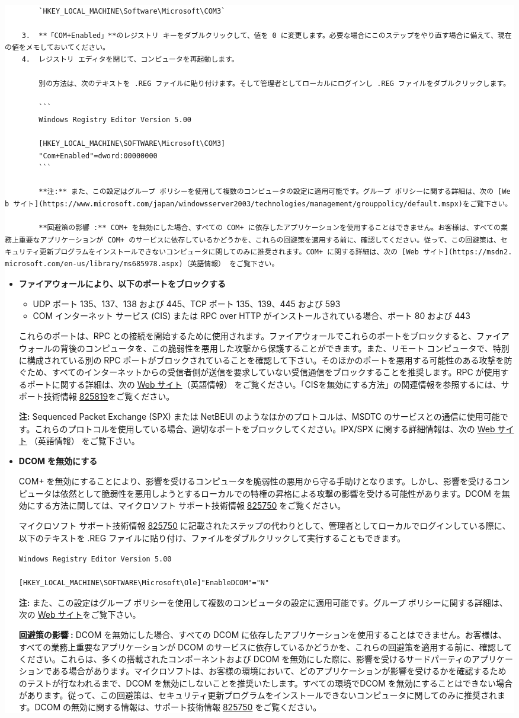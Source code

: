             `HKEY_LOCAL_MACHINE\Software\Microsoft\COM3`

        3.  **「COM+Enabled」**のレジストリ キーをダブルクリックして、値を 0 に変更します。必要な場合にこのステップをやり直す場合に備えて、現在の値をメモしておいてください。
        4.  レジストリ エディタを閉じて、コンピュータを再起動します。

            別の方法は、次のテキストを .REG ファイルに貼り付けます。そして管理者としてローカルにログインし .REG ファイルをダブルクリックします。

            ```
            Windows Registry Editor Version 5.00

            [HKEY_LOCAL_MACHINE\SOFTWARE\Microsoft\COM3]
            "Com+Enabled"=dword:00000000
            ```

            **注:** また、この設定はグループ ポリシーを使用して複数のコンピュータの設定に適用可能です。グループ ポリシーに関する詳細は、次の [Web サイト](https://www.microsoft.com/japan/windowsserver2003/technologies/management/grouppolicy/default.mspx)をご覧下さい。

            **回避策の影響 :** COM+ を無効にした場合、すべての COM+ に依存したアプリケーションを使用することはできません。お客様は、すべての業務上重要なアプリケーションが COM+ のサービスに依存しているかどうかを、これらの回避策を適用する前に、確認してください。従って、この回避策は、セキュリティ更新プログラムをインストールできないコンピュータに関してのみに推奨されます。COM+ に関する詳細は、次の [Web サイト](https://msdn2.microsoft.com/en-us/library/ms685978.aspx)（英語情報） をご覧下さい。

-   **ファイアウォールにより、以下のポートをブロックする**

    -   UDP ポート 135、137、138 および 445、TCP ポート 135、139、445 および 593
    -   COM インターネット サービス (CIS) または RPC over HTTP がインストールされている場合、ポート 80 および 443

    これらのポートは、RPC との接続を開始するために使用されます。ファイアウォールでこれらのポートをブロックすると、ファイアウォールの背後のコンピュータを、この脆弱性を悪用した攻撃から保護することができます。また、リモート コンピュータで、特別に構成されている別の RPC ポートがブロックされていることを確認して下さい。そのほかのポートを悪用する可能性のある攻撃を防ぐため、すべてのインターネットからの受信者側が送信を要求していない受信通信をブロックすることを推奨します。RPC が使用するポートに関する詳細は、次の [Web サイト](https://go.microsoft.com/fwlink/?linkid=21312)（英語情報） をご覧ください。「CISを無効にする方法」の関連情報を参照するには、サポート技術情報 [825819](https://support.microsoft.com/kb/825819)をご覧ください。

    **注:** Sequenced Packet Exchange (SPX) または NetBEUI のようなほかのプロトコルは、MSDTC のサービスとの通信に使用可能です。これらのプロトコルを使用している場合、適切なポートをブロックしてください。IPX/SPX に関する詳細情報は、次の [Web サイト](https://msdn2.microsoft.com/en-us/library/ms817906.aspx) （英語情報） をご覧下さい。

-   **DCOM** **を無効にする**

    COM+ を無効にすることにより、影響を受けるコンピュータを脆弱性の悪用から守る手助けとなります。しかし、影響を受けるコンピュータは依然として脆弱性を悪用しようとするローカルでの特権の昇格による攻撃の影響を受ける可能性があります。DCOM を無効にする方法に関しては、マイクロソフト サポート技術情報 [825750](https://support.microsoft.com/kb/825750) をご覧ください。

    マイクロソフト サポート技術情報 [825750](https://support.microsoft.com/kb/825750) に記載されたステップの代わりとして、管理者としてローカルでログインしている際に、以下のテキストを .REG ファイルに貼り付け、ファイルをダブルクリックして実行することもできます。

    ```
    Windows Registry Editor Version 5.00

    [HKEY_LOCAL_MACHINE\SOFTWARE\Microsoft\Ole]"EnableDCOM"="N"
    ```

    **注:** また、この設定はグループ ポリシーを使用して複数のコンピュータの設定に適用可能です。グループ ポリシーに関する詳細は、次の [Web サイト](https://www.microsoft.com/japan/windowsserver2003/technologies/management/grouppolicy/default.mspx)をご覧下さい。

    **回避策の影響 :** DCOM を無効にした場合、すべての DCOM に依存したアプリケーションを使用することはできません。お客様は、すべての業務上重要なアプリケーションが DCOM のサービスに依存しているかどうかを、これらの回避策を適用する前に、確認してください。これらは、多くの搭載されたコンポーネントおよび DCOM を無効にした際に、影響を受けるサードパーティのアプリケーションである場合があります。マイクロソフトは、お客様の環境において、どのアプリケーションが影響を受けるかを確認するためのテストが行なわれるまで、DCOM を無効にしないことを推奨いたします。すべての環境でDCOM を無効にすることはできない場合があります。従って、この回避策は、セキュリティ更新プログラムをインストールできないコンピュータに関してのみに推奨されます。DCOM の無効に関する情報は、サポート技術情報 [825750](https://support.microsoft.com/kb/825750) をご覧ください。
